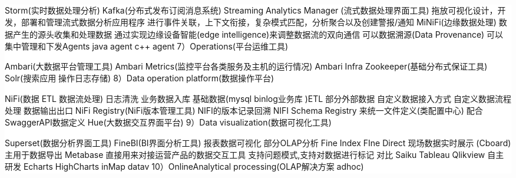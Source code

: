 Storm(实时数据处理分析)
Kafka(分布式发布订阅消息系统)
Streaming Analytics Manager	(流式数据处理界面工具)
拖放可视化设计，开发，部署和管理流式数据分析应用程序
进行事件关联，上下文衔接，复杂模式匹配，分析聚合以及创建警报/通知
MiNiFi(边缘数据处理)
数据产生的源头收集和处理数据
通过实现边缘设备智能(edge intelligence)来调整数据流的双向通信
可以数据溯源(Data Provenance)
可以集中管理和下发Agents
java agent
c++ agent
7）Operations(平台运维工具)

Ambari(大数据平台管理工具)
Ambari Metrics(监控平台各类服务及主机的运行情况)
Ambari Infra
Zookeeper(基础分布式保证工具)
Solr(搜索应用 操作日志存储)
8）Data operation platform(数据操作平台)

NiFi(数据 ETL 数据流处理)
日志清洗 业务数据入库
基础数据(mysql binlog业务库 )ETL
部分外部数据
自定义数据接入方式
自定义数据流程处理
数据输出出口
NiFi Registry(NiFi版本管理工具)
NIFI的版本记录回溯
NIFI Schema Registry 来统一文件定义(类配置中心)
配合SwaggerAPI数据定义
Hue(大数据交互界面平台)
9）Data visualization(数据可视化工具)

Superset(数据分析界面工具)
FineBI(BI界面分析工具)
报表数据可视化
部分OLAP分析
Fine Index
FIne Direct
现场数据实时展示
(Cboard) 主用于数据导出
Metabase
直接用来对接运营产品的数据交互工具
支持问题模式,支持对数据进行标记
对比 Saiku Tableau Qlikview
自主研发
Echarts HighCharts
inMap
datav
10）OnlineAnalytical processing(OLAP解决方案 adhoc)
